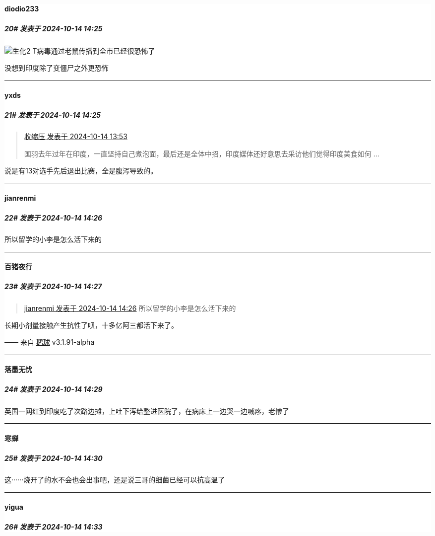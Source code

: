 ####  diodio233  
##### 20#       发表于 2024-10-14 14:25

<img src="https://static.saraba1st.com/image/smiley/face2017/067.png" referrerpolicy="no-referrer">生化2 T病毒通过老鼠传播到全市已经很恐怖了

 没想到印度除了变僵尸之外更恐怖

*****

####  yxds  
##### 21#       发表于 2024-10-14 14:25

<blockquote><a href="httphttps://bbs.saraba1st.com/2b/forum.php?mod=redirect&amp;goto=findpost&amp;pid=66448000&amp;ptid=2203102" target="_blank">收缩压 发表于 2024-10-14 13:53</a>

国羽去年过年在印度，一直坚持自己煮泡面，最后还是全体中招，印度媒体还好意思去采访他们觉得印度美食如何 ...</blockquote>
说是有13对选手先后退出比赛，全是腹泻导致的。

*****

####  jianrenmi  
##### 22#       发表于 2024-10-14 14:26

所以留学的小李是怎么活下来的

*****

####  百猪夜行  
##### 23#       发表于 2024-10-14 14:27

<blockquote><a href="httphttps://bbs.saraba1st.com/2b/forum.php?mod=redirect&amp;goto=findpost&amp;pid=66448267&amp;ptid=2203102" target="_blank">jianrenmi 发表于 2024-10-14 14:26</a>
所以留学的小李是怎么活下来的</blockquote>
长期小剂量接触产生抗性了呗，十多亿阿三都活下来了。

—— 来自 [鹅球](https://www.pgyer.com/xfPejhuq) v3.1.91-alpha

*****

####  落墨无忧  
##### 24#       发表于 2024-10-14 14:29

英国一网红到印度吃了次路边摊，上吐下泻给整进医院了，在病床上一边哭一边喊疼，老惨了

*****

####  寒蝉  
##### 25#       发表于 2024-10-14 14:30

这······烧开了的水不会也会出事吧，还是说三哥的细菌已经可以抗高温了

*****

####  yigua  
##### 26#       发表于 2024-10-14 14:33
